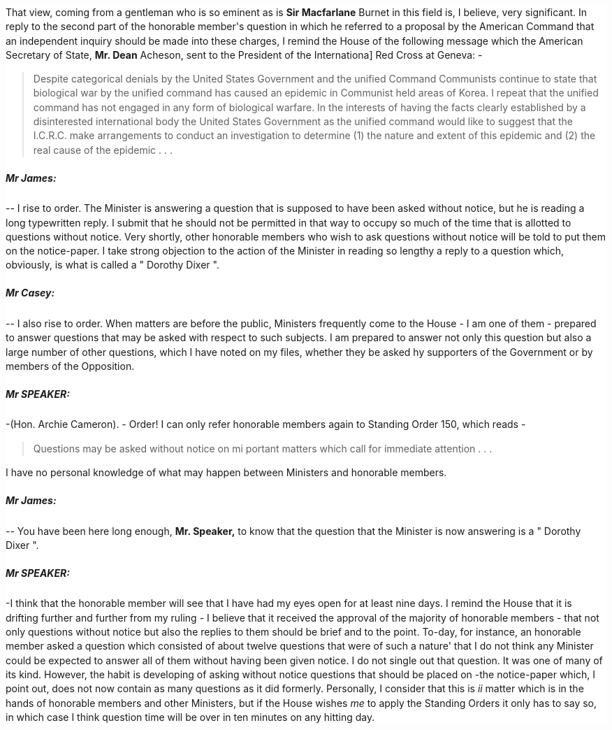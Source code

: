 That view, coming from a gentleman who is so eminent as is  **Sir Macfarlane**  Burnet in this field is, I believe, very significant. In reply to the second part of the honorable member's question in which he referred to a proposal by the American Command that an independent inquiry should be made into these charges, I remind the House of the following message which the American Secretary of State,  **Mr. Dean**  Acheson, sent to the  President  of the Internationa] Red Cross at Geneva: - 

  >Despite categorical denials by the United States Government and the unified Command Communists continue to state that biological war by the unified command has caused an epidemic in Communist held areas of Korea. I repeat that the unified command has not engaged in any form of biological warfare. In the interests of having the facts clearly established by a disinterested international body the United States Government as the unified command would like to suggest that the I.C.R.C. make arrangements to conduct an investigation to determine (1) the nature and extent of this epidemic and (2) the real cause of the epidemic . . . 

##### Mr James:

-- I rise to order. The Minister is answering a question that is supposed to have been asked without notice, but he is reading a long typewritten reply. I submit that he should not be permitted in that way to occupy so much of the time that is allotted to questions without notice. Very shortly, other honorable members who wish to ask questions without notice will be told to put them on the notice-paper. I take strong objection to the action of the Minister in reading so lengthy a reply to a question which, obviously, is what is called a " Dorothy Dixer ". 

##### Mr Casey:

-- I also rise to order. When matters are before the public, Ministers frequently come to the House - I am one of them - prepared to answer questions that may be asked with respect to such subjects. I am prepared to answer not only this question but also a large number of other questions, which I have noted on my files, whether they be asked hy supporters of the Government or by members of the Opposition. 

##### Mr SPEAKER:

-(Hon. Archie Cameron). - Order! I can only refer honorable members again to Standing Order 150, which reads - 

  >Questions may be asked without notice on mi portant matters which call for immediate attention . . . 

I have no personal knowledge of what may happen between Ministers and honorable members. 

##### Mr James:

-- You have been here long enough,  **Mr. Speaker,**  to know that the question that the Minister is now answering is a " Dorothy Dixer ". 

##### Mr SPEAKER:

-I think that the honorable member will see that I have had my eyes open for at least nine days. I remind the House that it is drifting further and further from my ruling - I believe that it received the approval of the majority of honorable members - that not only questions without notice but also the replies to them should be brief and to the point. To-day, for instance, an honorable member asked a question which consisted of about twelve questions that were of such a nature' that I do not think any Minister could be expected to answer all of them without having been given notice. I do not single out that question. It was one of many of its kind. However, the habit is developing of asking without notice questions that should be placed on -the notice-paper which, I point out, does not now contain as many questions as it did formerly. Personally, I consider that this is  *ii*  matter which is in the hands of honorable members and other Ministers, but if the House wishes  *me*  to apply the Standing Orders it only has to say so, in which case I think question time will be over in ten minutes on any hitting day. 
